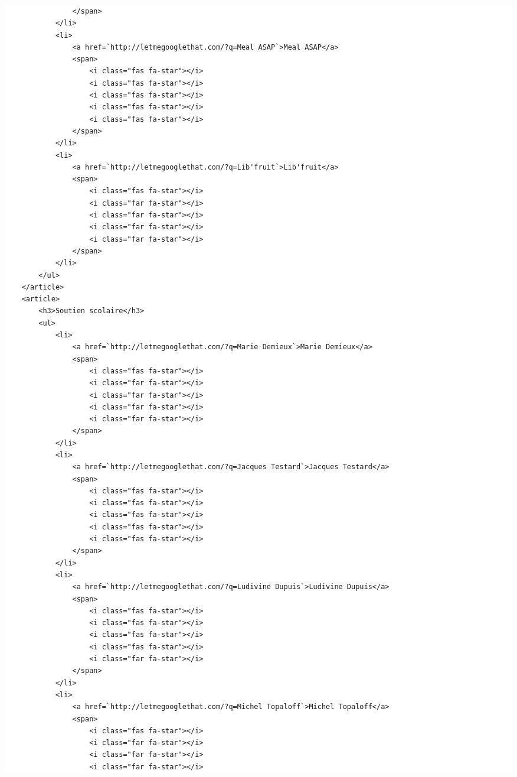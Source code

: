                     </span>
                </li>
                <li>
                    <a href=`http://letmegooglethat.com/?q=Meal ASAP`>Meal ASAP</a>
                    <span>
                        <i class="fas fa-star"></i>
                        <i class="fas fa-star"></i>
                        <i class="fas fa-star"></i>
                        <i class="fas fa-star"></i>
                        <i class="fas fa-star"></i>
                    </span>
                </li>
                <li>
                    <a href=`http://letmegooglethat.com/?q=Lib'fruit`>Lib'fruit</a>
                    <span>
                        <i class="fas fa-star"></i>
                        <i class="far fa-star"></i>
                        <i class="far fa-star"></i>
                        <i class="far fa-star"></i>
                        <i class="far fa-star"></i>
                    </span>
                </li>
            </ul>
        </article>
        <article>
            <h3>Soutien scolaire</h3>
            <ul>
                <li>
                    <a href=`http://letmegooglethat.com/?q=Marie Demieux`>Marie Demieux</a>
                    <span>
                        <i class="fas fa-star"></i>
                        <i class="far fa-star"></i>
                        <i class="far fa-star"></i>
                        <i class="far fa-star"></i>
                        <i class="far fa-star"></i>
                    </span>
                </li>
                <li>
                    <a href=`http://letmegooglethat.com/?q=Jacques Testard`>Jacques Testard</a>
                    <span>
                        <i class="fas fa-star"></i>
                        <i class="fas fa-star"></i>
                        <i class="fas fa-star"></i>
                        <i class="fas fa-star"></i>
                        <i class="fas fa-star"></i>
                    </span>
                </li>
                <li>
                    <a href=`http://letmegooglethat.com/?q=Ludivine Dupuis`>Ludivine Dupuis</a>
                    <span>
                        <i class="fas fa-star"></i>
                        <i class="fas fa-star"></i>
                        <i class="fas fa-star"></i>
                        <i class="fas fa-star"></i>
                        <i class="far fa-star"></i>
                    </span>
                </li>
                <li>
                    <a href=`http://letmegooglethat.com/?q=Michel Topaloff`>Michel Topaloff</a>
                    <span>
                        <i class="fas fa-star"></i>
                        <i class="far fa-star"></i>
                        <i class="far fa-star"></i>
                        <i class="far fa-star"></i>